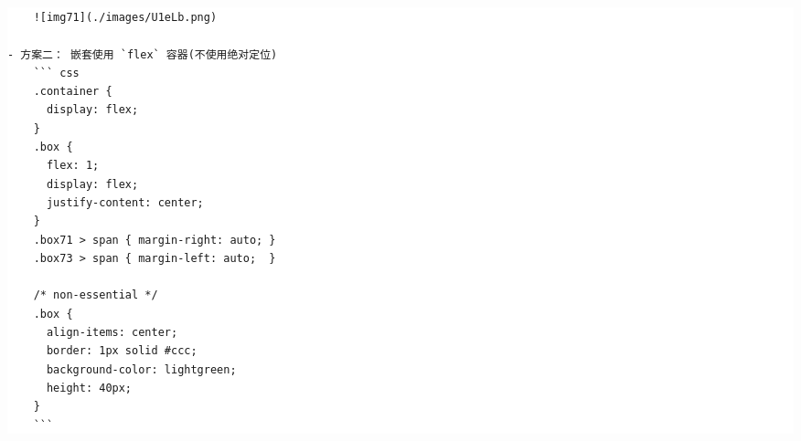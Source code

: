         ![img71](./images/U1eLb.png)
    
    - 方案二： 嵌套使用 `flex` 容器(不使用绝对定位)
        ``` css
        .container {
          display: flex;
        }
        .box {
          flex: 1;
          display: flex;
          justify-content: center;
        }
        .box71 > span { margin-right: auto; }
        .box73 > span { margin-left: auto;  }
        
        /* non-essential */
        .box {
          align-items: center;
          border: 1px solid #ccc;
          background-color: lightgreen;
          height: 40px;
        }
        ```
        